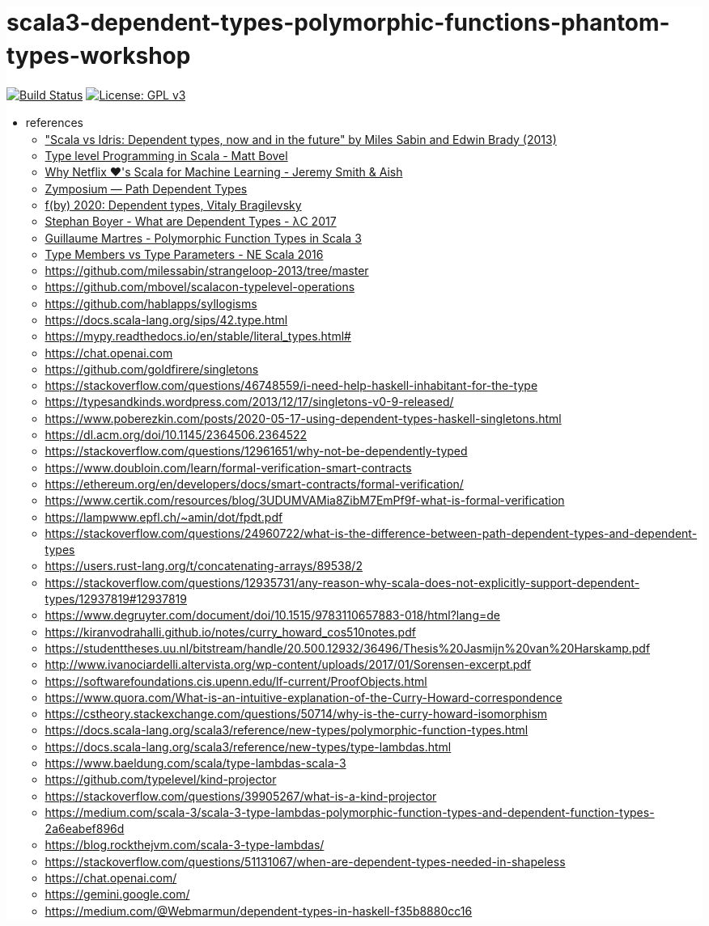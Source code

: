 # scala3-dependent-types-polymorphic-functions-phantom-types-workshop
[![Build Status](https://app.travis-ci.com/mtumilowicz/scala3-dependent-types-polymorphic-functions-workshop.svg?token=PwyvjePQ7aiAX51hSYLE&branch=main)](https://app.travis-ci.com/mtumilowicz/scala3-dependent-types-polymorphic-functions-workshop)
[![License: GPL v3](https://img.shields.io/badge/License-GPLv3-blue.svg)](https://www.gnu.org/licenses/gpl-3.0)

* references
    * ["Scala vs Idris: Dependent types, now and in the future" by Miles Sabin and Edwin Brady (2013)](https://www.youtube.com/watch?v=fV2no1Rkzdw)
    * [Type level Programming in Scala - Matt Bovel](https://www.youtube.com/watch?v=B7uficxARKM)
    * [Why Netflix ❤'s Scala for Machine Learning - Jeremy Smith & Aish](https://www.youtube.com/watch?v=BfaBeT0pRe0)
    * [Zymposium — Path Dependent Types](https://www.youtube.com/watch?v=w2rcHCqdn-o)
    * [f(by) 2020: Dependent types, Vitaly Bragilevsky](https://www.youtube.com/watch?v=ohG-PRwOorA)
    * [Stephan Boyer - What are Dependent Types - λC 2017](https://www.youtube.com/watch?v=FquVty-Ghpg)
    * [Guillaume Martres - Polymorphic Function Types in Scala 3](https://www.youtube.com/watch?v=sauaDZ-1-zM)
    * [Type Members vs Type Parameters - NE Scala 2016](https://www.youtube.com/watch?v=R8GksuRw3VI)
    * https://github.com/milessabin/strangeloop-2013/tree/master
    * https://github.com/mbovel/scalacon-typelevel-operations
    * https://github.com/hablapps/syllogisms
    * https://docs.scala-lang.org/sips/42.type.html
    * https://mypy.readthedocs.io/en/stable/literal_types.html#
    * https://chat.openai.com
    * https://github.com/goldfirere/singletons
    * https://stackoverflow.com/questions/46748559/i-need-help-haskell-inhabitant-for-the-type
    * https://typesandkinds.wordpress.com/2013/12/17/singletons-v0-9-released/
    * https://www.poberezkin.com/posts/2020-05-17-using-dependent-types-haskell-singletons.html
    * https://dl.acm.org/doi/10.1145/2364506.2364522
    * https://stackoverflow.com/questions/12961651/why-not-be-dependently-typed
    * https://www.doubloin.com/learn/formal-verification-smart-contracts
    * https://ethereum.org/en/developers/docs/smart-contracts/formal-verification/
    * https://www.certik.com/resources/blog/3UDUMVAMia8ZibM7EmPf9f-what-is-formal-verification
    * https://lampwww.epfl.ch/~amin/dot/fpdt.pdf
    * https://stackoverflow.com/questions/24960722/what-is-the-difference-between-path-dependent-types-and-dependent-types
    * https://users.rust-lang.org/t/concatenating-arrays/89538/2
    * https://stackoverflow.com/questions/12935731/any-reason-why-scala-does-not-explicitly-support-dependent-types/12937819#12937819
    * https://www.degruyter.com/document/doi/10.1515/9783110657883-018/html?lang=de
    * https://kiranvodrahalli.github.io/notes/curry_howard_cos510notes.pdf
    * https://studenttheses.uu.nl/bitstream/handle/20.500.12932/36496/Thesis%20Jasmijn%20van%20Harskamp.pdf
    * http://www.ivanociardelli.altervista.org/wp-content/uploads/2017/01/Sorensen-excerpt.pdf
    * https://softwarefoundations.cis.upenn.edu/lf-current/ProofObjects.html
    * https://www.quora.com/What-is-an-intuitive-explanation-of-the-Curry-Howard-correspondence
    * https://cstheory.stackexchange.com/questions/50714/why-is-the-curry-howard-isomorphism
    * https://docs.scala-lang.org/scala3/reference/new-types/polymorphic-function-types.html
    * https://docs.scala-lang.org/scala3/reference/new-types/type-lambdas.html
    * https://www.baeldung.com/scala/type-lambdas-scala-3
    * https://github.com/typelevel/kind-projector
    * https://stackoverflow.com/questions/39905267/what-is-a-kind-projector
    * https://medium.com/scala-3/scala-3-type-lambdas-polymorphic-function-types-and-dependent-function-types-2a6eabef896d
    * https://blog.rockthejvm.com/scala-3-type-lambdas/
    * https://stackoverflow.com/questions/51131067/when-are-dependent-types-needed-in-shapeless
    * https://chat.openai.com/
    * https://gemini.google.com/
    * https://medium.com/@Webmarmun/dependent-types-in-haskell-f35b8880cc16